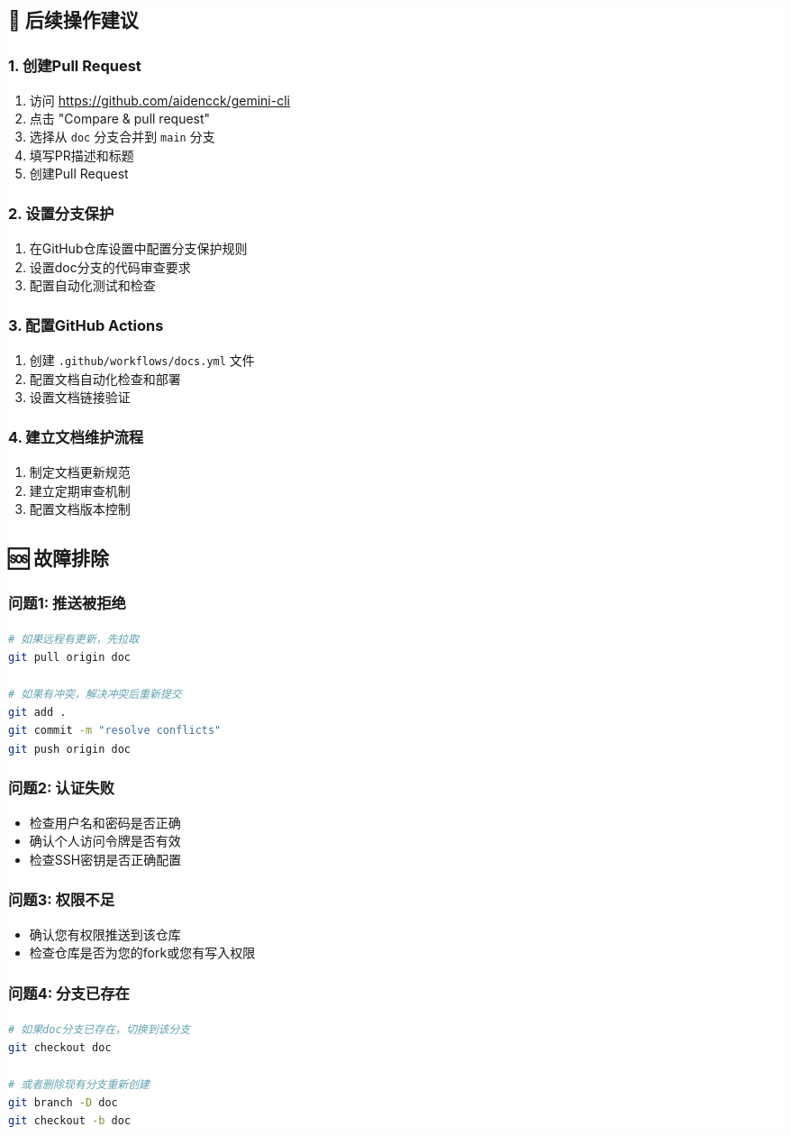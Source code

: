 ## 🎯 后续操作建议

### 1. 创建Pull Request
1. 访问 https://github.com/aidencck/gemini-cli
2. 点击 "Compare & pull request"
3. 选择从 `doc` 分支合并到 `main` 分支
4. 填写PR描述和标题
5. 创建Pull Request

### 2. 设置分支保护
1. 在GitHub仓库设置中配置分支保护规则
2. 设置doc分支的代码审查要求
3. 配置自动化测试和检查

### 3. 配置GitHub Actions
1. 创建 `.github/workflows/docs.yml` 文件
2. 配置文档自动化检查和部署
3. 设置文档链接验证

### 4. 建立文档维护流程
1. 制定文档更新规范
2. 建立定期审查机制
3. 配置文档版本控制

## 🆘 故障排除

### 问题1: 推送被拒绝
```bash
# 如果远程有更新，先拉取
git pull origin doc

# 如果有冲突，解决冲突后重新提交
git add .
git commit -m "resolve conflicts"
git push origin doc
```

### 问题2: 认证失败
- 检查用户名和密码是否正确
- 确认个人访问令牌是否有效
- 检查SSH密钥是否正确配置

### 问题3: 权限不足
- 确认您有权限推送到该仓库
- 检查仓库是否为您的fork或您有写入权限

### 问题4: 分支已存在
```bash
# 如果doc分支已存在，切换到该分支
git checkout doc

# 或者删除现有分支重新创建
git branch -D doc
git checkout -b doc
```
